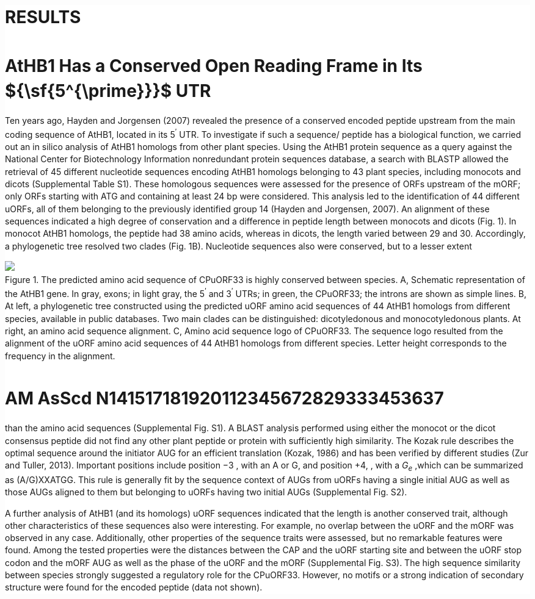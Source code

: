# RESULTS  

# AtHB1 Has a Conserved Open Reading Frame in Its ${\sf{5^{\prime}}}$ UTR  

Ten years ago, Hayden and Jorgensen (2007) revealed the presence of a conserved encoded peptide upstream from the main coding sequence of AtHB1, located in its $5^{\prime}$ UTR. To investigate if such a sequence/ peptide has a biological function, we carried out an in silico analysis of AtHB1 homologs from other plant species. Using the AtHB1 protein sequence as a query against the National Center for Biotechnology Information nonredundant protein sequences database, a search with BLASTP allowed the retrieval of 45 different nucleotide sequences encoding AtHB1 homologs belonging to 43 plant species, including monocots and dicots (Supplemental Table S1). These homologous sequences were assessed for the presence of ORFs upstream of the mORF; only ORFs starting with ATG and containing at least 24 bp were considered. This analysis led to the identification of 44 different uORFs, all of them belonging to the previously identified group 14 (Hayden and Jorgensen, 2007). An alignment of these sequences indicated a high degree of conservation and a difference in peptide length between monocots and dicots (Fig. 1). In monocot AtHB1 homologs, the peptide had 38 amino acids, whereas in dicots, the length varied between 29 and 30. Accordingly, a phylogenetic tree resolved two clades (Fig. 1B). Nucleotide sequences also were conserved, but to a lesser extent  

![](images/5ff6e071921969bfc4ffd9fce401065f354d6007401e56a78c145bf361131129.jpg)  
Figure 1. The predicted amino acid sequence of CPuORF33 is highly conserved between species. A, Schematic representation of the AtHB1 gene. In gray, exons; in light gray, the $5^{\prime}$ and $3^{\prime}$ UTRs; in green, the CPuORF33; the introns are shown as simple lines. B, At left, a phylogenetic tree constructed using the predicted uORF amino acid sequences of 44 AtHB1 homologs from different species, available in public databases. Two main clades can be distinguished: dicotyledonous and monocotyledonous plants. At right, an amino acid sequence alignment. C, Amino acid sequence logo of CPuORF33. The sequence logo resulted from the alignment of the uORF amino acid sequences of 44 AtHB1 homologs from different species. Letter height corresponds to the frequency in the alignment.  

# AM AsScd N141517181920112345672829333453637  

than the amino acid sequences (Supplemental Fig. S1). A BLAST analysis performed using either the monocot or the dicot consensus peptide did not find any other plant peptide or protein with sufficiently high similarity. The Kozak rule describes the optimal sequence around the initiator AUG for an efficient translation (Kozak, 1986) and has been verified by different studies (Zur and Tuller, 2013). Important positions include position $-3$ , with an A or G, and position $+4,$ , with a $G_{e}$ ,which can be summarized as (A/G)XXATGG. This rule is generally fit by the sequence context of AUGs from uORFs having a single initial AUG as well as those AUGs aligned to them but belonging to uORFs having two initial AUGs (Supplemental Fig. S2).  

A further analysis of AtHB1 (and its homologs) uORF sequences indicated that the length is another conserved trait, although other characteristics of these sequences also were interesting. For example, no overlap between the uORF and the mORF was observed in any case. Additionally, other properties of the sequence traits were assessed, but no remarkable features were found. Among the tested properties were the distances between the CAP and the uORF starting site and between the uORF stop codon and the mORF AUG as well as the phase of the uORF and the mORF (Supplemental Fig. S3). The high sequence similarity between species strongly suggested a regulatory role for the CPuORF33. However, no motifs or a strong indication of secondary structure were found for the encoded peptide (data not shown).  
